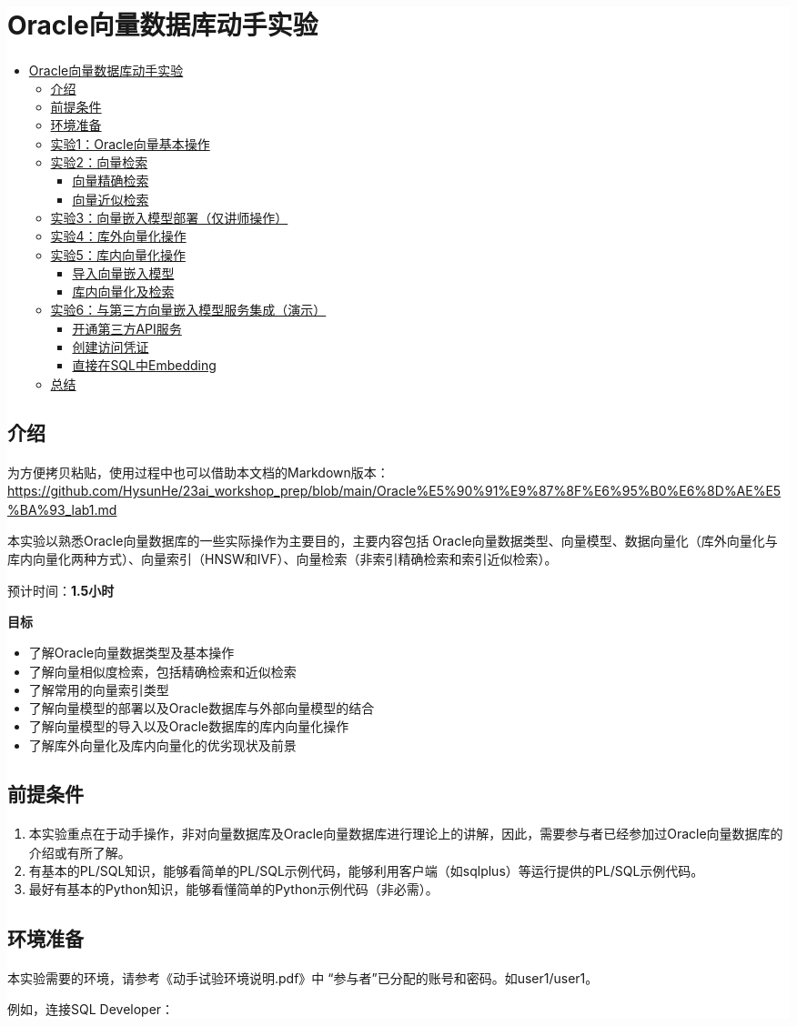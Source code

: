 # Oracle向量数据库动手实验

- [Oracle向量数据库动手实验](#Oracle向量数据库动手实验)
  - [介绍](#介绍)
  - [前提条件](#前提条件)
  - [环境准备](#环境准备)
  - [实验1：Oracle向量基本操作](#实验1：Oracle向量基本操作)
  - [实验2：向量检索](#实验2：向量检索)
    - [向量精确检索](#向量精确检索)
    - [向量近似检索](#向量近似检索)
  - [实验3：向量嵌入模型部署（仅讲师操作）](#实验3：部署向量嵌入模型（仅讲师操作）)
  - [实验4：库外向量化操作](#实验4：库外向量化操作)
  - [实验5：库内向量化操作](#实验5：库内向量化操作)
    - [导入向量嵌入模型](#导入向量嵌入模型)
    - [库内向量化及检索](#库内向量化及检索)
  - [实验6：与第三方向量嵌入模型服务集成（演示）](#实验6：与第三方向量嵌入模型服务集成（演示）)
    - [开通第三方API服务](#开通第三方API服务)
    - [创建访问凭证](#创建访问凭证)
    - [直接在SQL中Embedding](#直接在SQL中Embedding)
  - [总结](#总结)

## 介绍

为方便拷贝粘贴，使用过程中也可以借助本文档的Markdown版本：
https://github.com/HysunHe/23ai_workshop_prep/blob/main/Oracle%E5%90%91%E9%87%8F%E6%95%B0%E6%8D%AE%E5%BA%93_lab1.md

本实验以熟悉Oracle向量数据库的一些实际操作为主要目的，主要内容包括 Oracle向量数据类型、向量模型、数据向量化（库外向量化与库内向量化两种方式）、向量索引（HNSW和IVF）、向量检索（非索引精确检索和索引近似检索）。

预计时间：**1.5小时**

**目标**

- 了解Oracle向量数据类型及基本操作
- 了解向量相似度检索，包括精确检索和近似检索
- 了解常用的向量索引类型
- 了解向量模型的部署以及Oracle数据库与外部向量模型的结合
- 了解向量模型的导入以及Oracle数据库的库内向量化操作
- 了解库外向量化及库内向量化的优劣现状及前景

## 前提条件

1. 本实验重点在于动手操作，非对向量数据库及Oracle向量数据库进行理论上的讲解，因此，需要参与者已经参加过Oracle向量数据库的介绍或有所了解。
2. 有基本的PL/SQL知识，能够看简单的PL/SQL示例代码，能够利用客户端（如sqlplus）等运行提供的PL/SQL示例代码。
3. 最好有基本的Python知识，能够看懂简单的Python示例代码（非必需）。

## 环境准备

本实验需要的环境，请参考《动手试验环境说明.pdf》中 “参与者”已分配的账号和密码。如user1/user1。

例如，连接SQL Developer：
